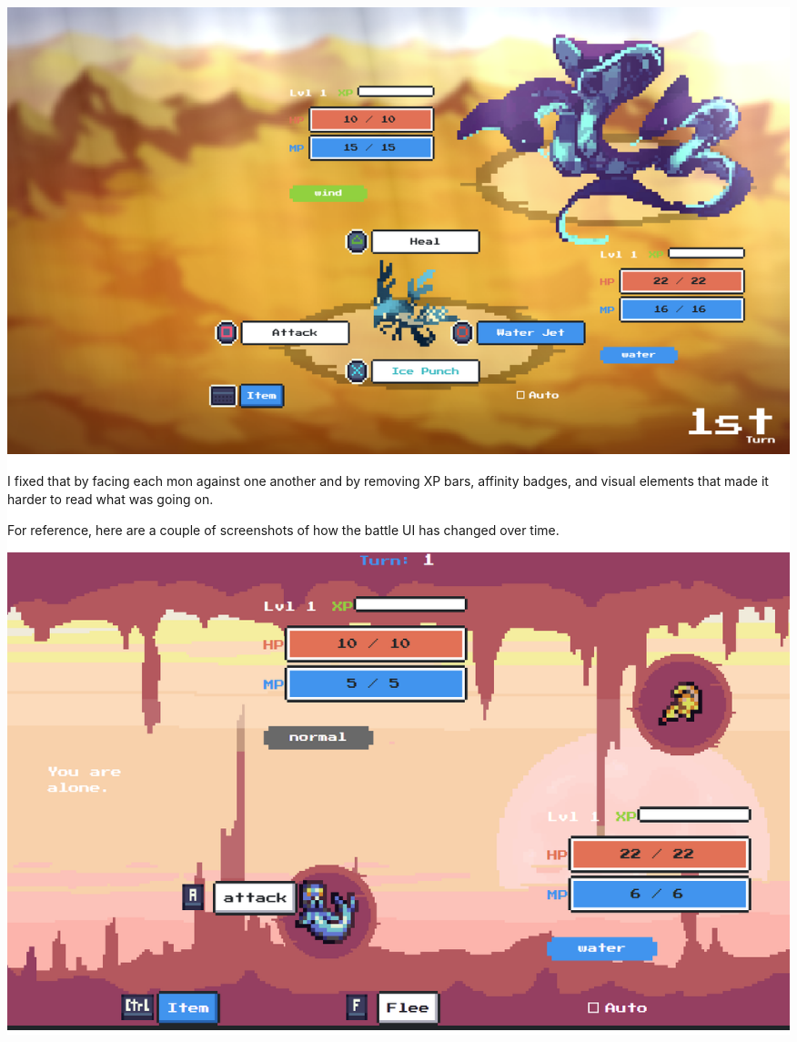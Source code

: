   <img src="/assets/images/updates/ui/ui-2.png" alt="" style="width:100%">
</div>

I fixed that by facing each mon against one another and by removing XP bars, affinity badges, and visual elements that made it harder to read what was going on.

For reference, here are a couple of screenshots of how the battle UI has changed over time.

<div class="image-container">
  <img src="/assets/images/updates/ui/ui-1.png" alt="" style="width:100%">
</div>
<div class="image-container">